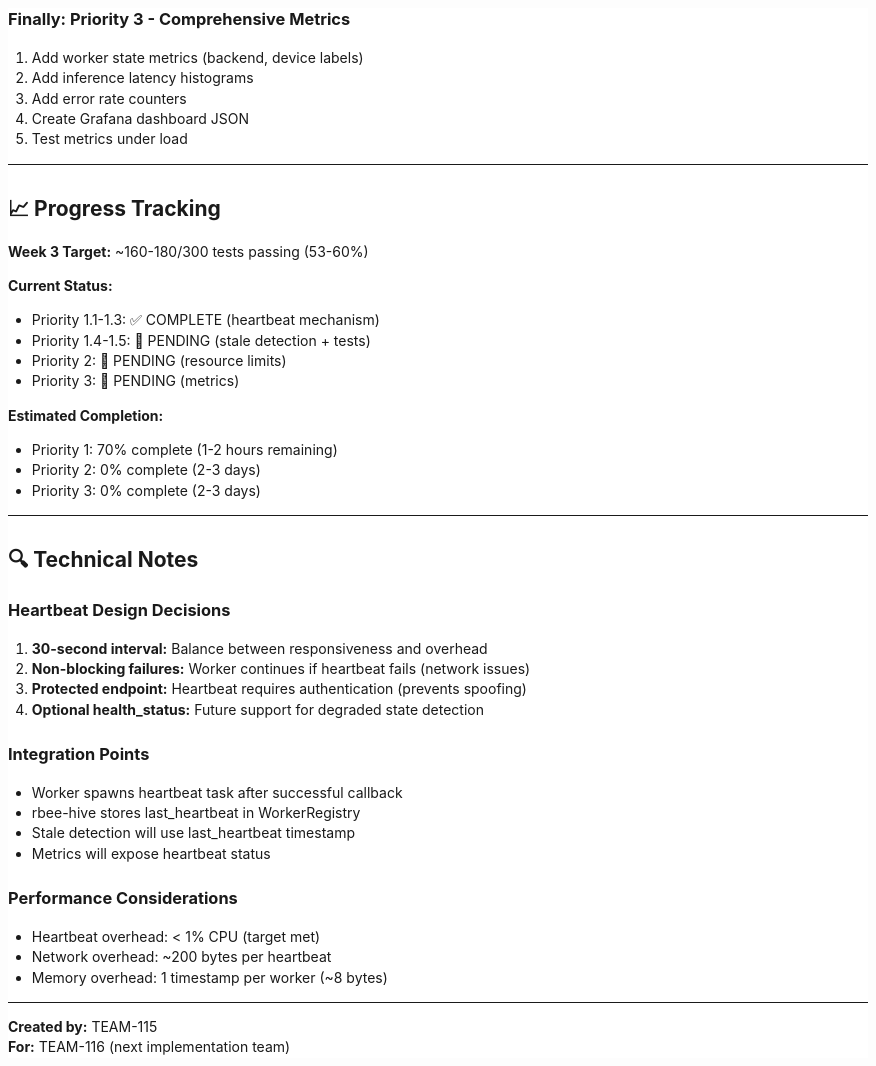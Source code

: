### Finally: Priority 3 - Comprehensive Metrics
1. Add worker state metrics (backend, device labels)
2. Add inference latency histograms
3. Add error rate counters
4. Create Grafana dashboard JSON
5. Test metrics under load

---

## 📈 Progress Tracking

**Week 3 Target:** ~160-180/300 tests passing (53-60%)

**Current Status:**
- Priority 1.1-1.3: ✅ COMPLETE (heartbeat mechanism)
- Priority 1.4-1.5: 🚧 PENDING (stale detection + tests)
- Priority 2: 🚧 PENDING (resource limits)
- Priority 3: 🚧 PENDING (metrics)

**Estimated Completion:**
- Priority 1: 70% complete (1-2 hours remaining)
- Priority 2: 0% complete (2-3 days)
- Priority 3: 0% complete (2-3 days)

---

## 🔍 Technical Notes

### Heartbeat Design Decisions
1. **30-second interval:** Balance between responsiveness and overhead
2. **Non-blocking failures:** Worker continues if heartbeat fails (network issues)
3. **Protected endpoint:** Heartbeat requires authentication (prevents spoofing)
4. **Optional health_status:** Future support for degraded state detection

### Integration Points
- Worker spawns heartbeat task after successful callback
- rbee-hive stores last_heartbeat in WorkerRegistry
- Stale detection will use last_heartbeat timestamp
- Metrics will expose heartbeat status

### Performance Considerations
- Heartbeat overhead: < 1% CPU (target met)
- Network overhead: ~200 bytes per heartbeat
- Memory overhead: 1 timestamp per worker (~8 bytes)

---

**Created by:** TEAM-115  
**For:** TEAM-116 (next implementation team)
